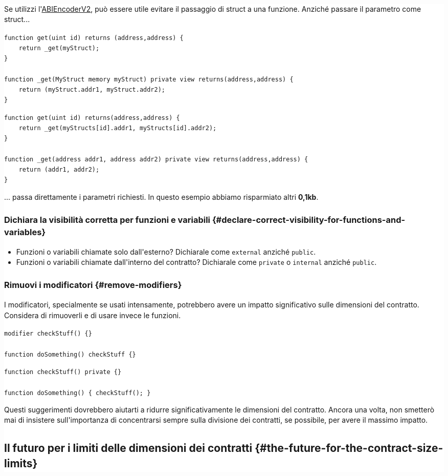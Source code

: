 Se utilizzi l'[ABIEncoderV2](https://solidity.readthedocs.io/en/v0.6.10/layout-of-source-files.html#abiencoderv2), può essere utile evitare il passaggio di struct a una funzione. Anziché passare il parametro come struct...

```solidity
function get(uint id) returns (address,address) {
    return _get(myStruct);
}

function _get(MyStruct memory myStruct) private view returns(address,address) {
    return (myStruct.addr1, myStruct.addr2);
}
```

```solidity
function get(uint id) returns(address,address) {
    return _get(myStructs[id].addr1, myStructs[id].addr2);
}

function _get(address addr1, address addr2) private view returns(address,address) {
    return (addr1, addr2);
}
```

... passa direttamente i parametri richiesti. In questo esempio abbiamo risparmiato altri **0,1kb**.

### Dichiara la visibilità corretta per funzioni e variabili {#declare-correct-visibility-for-functions-and-variables}

- Funzioni o variabili chiamate solo dall'esterno? Dichiarale come `external` anziché `public`.
- Funzioni o variabili chiamate dall'interno del contratto? Dichiarale come `private` o `internal` anziché `public`.

### Rimuovi i modificatori {#remove-modifiers}

I modificatori, specialmente se usati intensamente, potrebbero avere un impatto significativo sulle dimensioni del contratto. Considera di rimuoverli e di usare invece le funzioni.

```solidity
modifier checkStuff() {}

function doSomething() checkStuff {}
```

```solidity
function checkStuff() private {}

function doSomething() { checkStuff(); }
```

Questi suggerimenti dovrebbero aiutarti a ridurre significativamente le dimensioni del contratto. Ancora una volta, non smetterò mai di insistere sull'importanza di concentrarsi sempre sulla divisione dei contratti, se possibile, per avere il massimo impatto.

## Il futuro per i limiti delle dimensioni dei contratti {#the-future-for-the-contract-size-limits}
